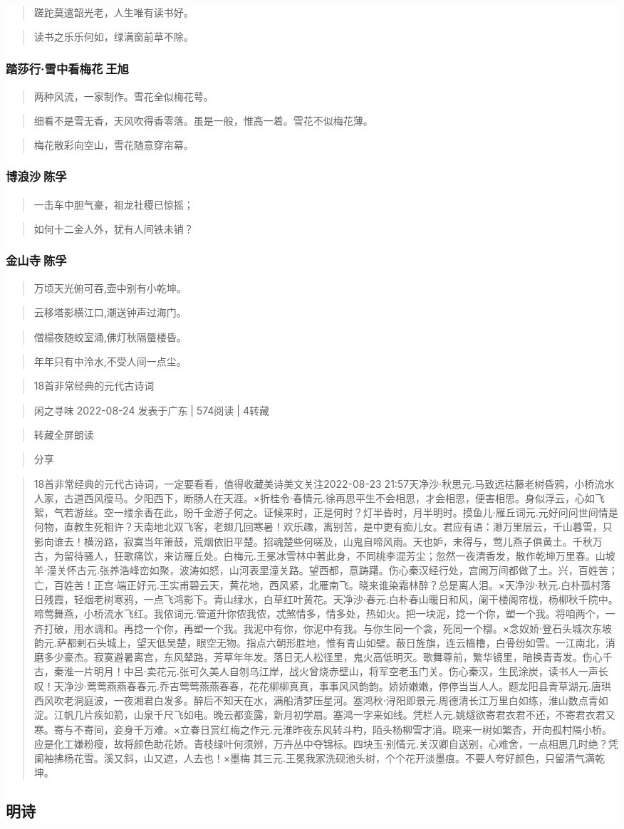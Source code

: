 > 蹉跎莫遣韶光老，人生唯有读书好。

> 读书之乐乐何如，绿满窗前草不除。

### 踏莎行·雪中看梅花 王旭

> 两种风流，一家制作。雪花全似梅花萼。

> 细看不是雪无香，天风吹得香零落。虽是一般，惟高一着。雪花不似梅花薄。

> 梅花散彩向空山，雪花随意穿帘幕。

### 博浪沙 陈孚

> 一击车中胆气豪，祖龙社稷已惊摇；

> 如何十二金人外，犹有人间铁未销？

### 金山寺 陈孚

> 万顷天光俯可吞,壶中别有小乾坤。

> 云移塔影横江口,潮送钟声过海门。

> 僧榻夜随蛟室涌,佛灯秋隔蜃楼昏。

> 年年只有中泠水,不受人间一点尘。

> 18首非常经典的元代古诗词

>  闲之寻味 2022-08-24 发表于广东  |  574阅读  |  4转藏

> 转藏全屏朗读

> 分享

> 18首非常经典的元代古诗词，一定要看看，值得收藏美诗美文关注2022-08-23 21:57天净沙·秋思元.马致远枯藤老树昏鸦，小桥流水人家，古道西风瘦马。夕阳西下，断肠人在天涯。×折桂令·春情元.徐再思平生不会相思，才会相思，便害相思。身似浮云，心如飞絮，气若游丝。空一缕余香在此，盼千金游子何之。证候来时，正是何时？灯半昏时，月半明时。摸鱼儿·雁丘词元.元好问问世间情是何物，直教生死相许？天南地北双飞客，老翅几回寒暑！欢乐趣，离别苦，是中更有痴儿女。君应有语：渺万里层云，千山暮雪，只影向谁去！横汾路，寂寞当年箫鼓，荒烟依旧平楚。招魂楚些何嗟及，山鬼自啼风雨。天也妒，未得与，莺儿燕子俱黄土。千秋万古，为留待骚人，狂歌痛饮，来访雁丘处。白梅元.王冕冰雪林中著此身，不同桃李混芳尘；忽然一夜清香发，散作乾坤万里春。山坡羊·潼关怀古元.张养浩峰峦如聚，波涛如怒，山河表里潼关路。望西都，意踌躇。伤心秦汉经行处，宫阙万间都做了土。兴，百姓苦；亡，百姓苦！正宫·端正好元.王实甫碧云天，黄花地，西风紧，北雁南飞。晓来谁染霜林醉？总是离人泪。×天净沙·秋元.白朴孤村落日残霞，轻烟老树寒鸦，一点飞鸿影下。青山绿水，白草红叶黄花。天净沙·春元.白朴春山暖日和风，阑干楼阁帘栊，杨柳秋千院中。啼莺舞燕，小桥流水飞红。我侬词元.管道升你侬我侬，忒煞情多，情多处，热如火。把一块泥，捻一个你，塑一个我。将咱两个，一齐打破，用水调和。再捻一个你，再塑一个我。我泥中有你，你泥中有我。与你生同一个衾，死同一个槨。×念奴娇·登石头城次东坡韵元.萨都剌石头城上，望天低吴楚，眼空无物。指点六朝形胜地，惟有青山如壁。蔽日旌旗，连云樯橹，白骨纷如雪。一江南北，消磨多少豪杰。寂寞避暑离宫，东风辇路，芳草年年发。落日无人松径里，鬼火高低明灭。歌舞尊前，繁华镜里，暗换青青发。伤心千古，秦淮一片明月！中吕·卖花元.张可久美人自刎乌江岸，战火曾烧赤壁山，将军空老玉门关。伤心秦汉，生民涂炭，读书人一声长叹！天净沙·莺莺燕燕春春元.乔吉莺莺燕燕春春，花花柳柳真真，事事风风韵韵。娇娇嫩嫩，停停当当人人。题龙阳县青草湖元.唐珙西风吹老洞庭波，一夜湘君白发多。醉后不知天在水，满船清梦压星河。塞鸿秋·浔阳即景元.周德清长江万里白如练，淮山数点青如淀。江帆几片疾如箭，山泉千尺飞如电。晚云都变露，新月初学扇。塞鸿一字来如线。凭栏人元.姚燧欲寄君衣君不还，不寄君衣君又寒。寄与不寄间，妾身千万难。×立春日赏红梅之作元.元淮昨夜东风转斗杓，陌头杨柳雪才消。晓来一树如繁杏，开向孤村隔小桥。应是化工嫌粉瘦，故将颜色助花娇。青枝绿叶何须辨，万卉丛中夺锦标。四块玉·别情元.关汉卿自送别，心难舍，一点相思几时绝？凭阑袖拂杨花雪。溪又斜，山又遮，人去也！×墨梅 其三元.王冕我家洗砚池头树，个个花开淡墨痕。不要人夸好颜色，只留清气满乾坤。

## 明诗

